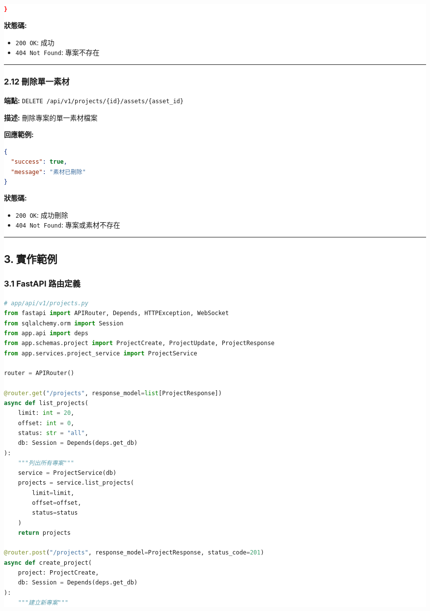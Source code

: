 ```json
}
```

**狀態碼:**
- `200 OK`: 成功
- `404 Not Found`: 專案不存在

---

### 2.12 刪除單一素材

**端點:** `DELETE /api/v1/projects/{id}/assets/{asset_id}`

**描述:** 刪除專案的單一素材檔案

**回應範例:**

```json
{
  "success": true,
  "message": "素材已刪除"
}
```

**狀態碼:**
- `200 OK`: 成功刪除
- `404 Not Found`: 專案或素材不存在

---

## 3. 實作範例

### 3.1 FastAPI 路由定義

```python
# app/api/v1/projects.py
from fastapi import APIRouter, Depends, HTTPException, WebSocket
from sqlalchemy.orm import Session
from app.api import deps
from app.schemas.project import ProjectCreate, ProjectUpdate, ProjectResponse
from app.services.project_service import ProjectService

router = APIRouter()

@router.get("/projects", response_model=list[ProjectResponse])
async def list_projects(
    limit: int = 20,
    offset: int = 0,
    status: str = "all",
    db: Session = Depends(deps.get_db)
):
    """列出所有專案"""
    service = ProjectService(db)
    projects = service.list_projects(
        limit=limit,
        offset=offset,
        status=status
    )
    return projects

@router.post("/projects", response_model=ProjectResponse, status_code=201)
async def create_project(
    project: ProjectCreate,
    db: Session = Depends(deps.get_db)
):
    """建立新專案"""
```
